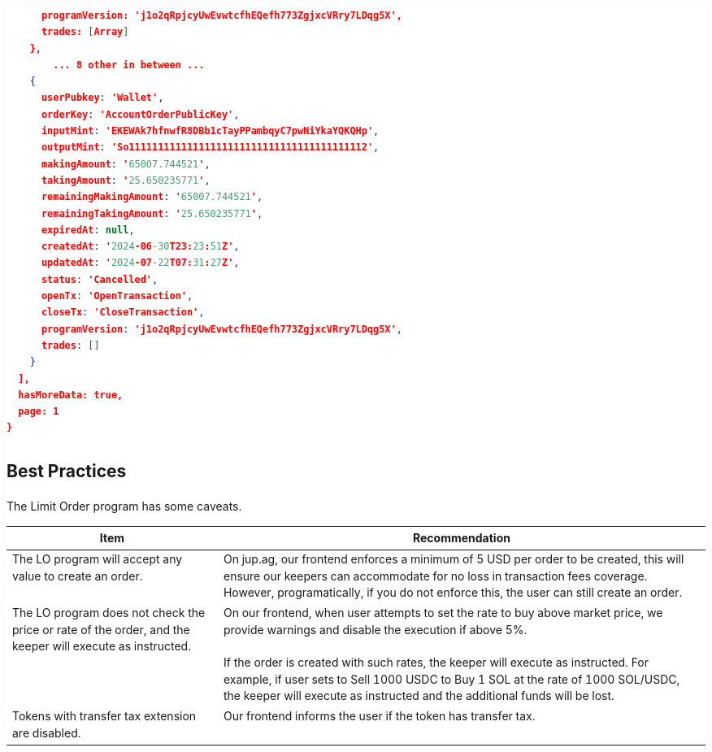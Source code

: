 ```json
      programVersion: 'j1o2qRpjcyUwEvwtcfhEQefh773ZgjxcVRry7LDqg5X',
      trades: [Array]
    },
		... 8 other in between ...
    {
      userPubkey: 'Wallet',
      orderKey: 'AccountOrderPublicKey',
      inputMint: 'EKEWAk7hfnwfR8DBb1cTayPPambqyC7pwNiYkaYQKQHp',
      outputMint: 'So11111111111111111111111111111111111111112',
      makingAmount: '65007.744521',
      takingAmount: '25.650235771',
      remainingMakingAmount: '65007.744521',
      remainingTakingAmount: '25.650235771',
      expiredAt: null,
      createdAt: '2024-06-30T23:23:51Z',
      updatedAt: '2024-07-22T07:31:27Z',
      status: 'Cancelled',
      openTx: 'OpenTransaction',
      closeTx: 'CloseTransaction',
      programVersion: 'j1o2qRpjcyUwEvwtcfhEQefh773ZgjxcVRry7LDqg5X',
      trades: []
    }
  ],
  hasMoreData: true,
  page: 1
}
```

## Best Practices

The Limit Order program has some caveats.

| Item | Recommendation |
| --- | --- |
| The LO program will accept any value to create an order. | On jup.ag, our frontend enforces a minimum of 5 USD per order to be created, this will ensure our keepers can accommodate for no loss in transaction fees coverage. However, programatically, if you do not enforce this, the user can still create an order. |
| The LO program does not check the price or rate of the order, and the keeper will execute as instructed. | On our frontend, when user attempts to set the rate to buy above market price, we provide warnings and disable the execution if above 5%.<br /><br />If the order is created with such rates, the keeper will execute as instructed. For example, if user sets to Sell 1000 USDC to Buy 1 SOL at the rate of 1000 SOL/USDC, the keeper will execute as instructed and the additional funds will be lost. |
| Tokens with transfer tax extension are disabled. | Our frontend informs the user if the token has transfer tax. |